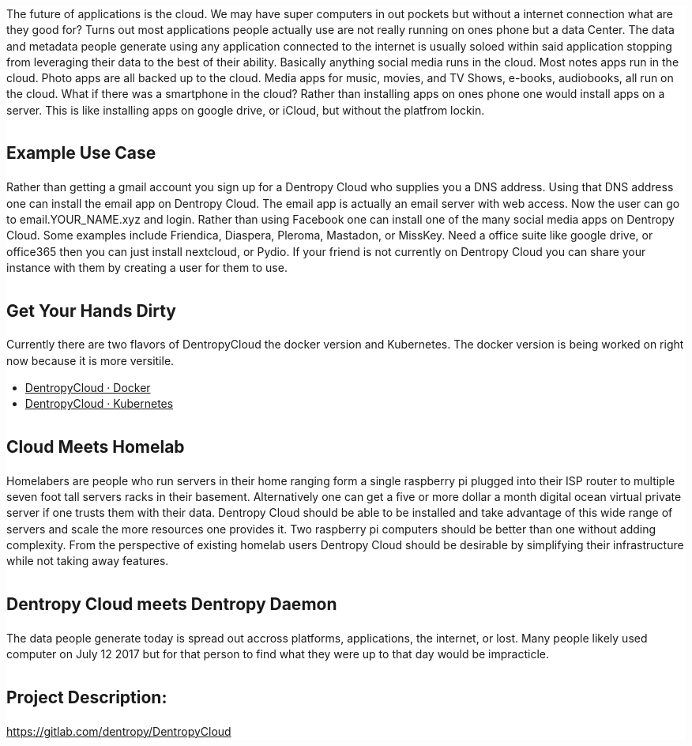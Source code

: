 The future of applications is the cloud. We may have super computers in out pockets but without a internet connection what are they good for? Turns out most applications people actually use are not really running on ones phone but a data Center. The data and metadata people generate using any application connected to the internet is usually soloed within said application stopping from leveraging their data to the best of their ability. Basically anything social media runs in the cloud. Most notes apps run in the cloud. Photo apps are all backed up to the cloud. Media apps for music, movies, and TV Shows, e-books, audiobooks, all run on the cloud. What if there was a smartphone in the cloud? Rather than installing apps on ones phone one would install apps on a server. This is like installing apps on google drive, or iCloud, but without the platfrom lockin.

## Example Use Case

Rather than getting a gmail account you sign up for a Dentropy Cloud who supplies you a DNS address. Using that DNS address one can install the email app on Dentropy Cloud. The email app is actually an email server with web access. Now the user can go to email.YOUR_NAME.xyz and login. Rather than using Facebook one can install one of the many social media apps on Dentropy Cloud. Some examples include Friendica, Diaspera, Pleroma, Mastadon, or MissKey. Need a office suite like google drive, or office365 then you can just install nextcloud, or Pydio. If your friend is not currently on Dentropy Cloud you can share your instance with them by creating a user for them to use.

## Get Your Hands Dirty 
Currently there are two flavors of DentropyCloud the docker version and Kubernetes. The docker version is being worked on right now because it is more versitile.

* [DentropyCloud · Docker](https://gitlab.com/dentropy/DentropyCloud)
* [DentropyCloud · Kubernetes](https://gitlab.com/dentropy/Dentropycloud-Kubernetes/)

## Cloud Meets Homelab

Homelabers are people who run servers in their home ranging form a single raspberry pi plugged into their ISP router to multiple seven foot tall servers racks in their basement. Alternatively one can get a five or more dollar a month digital ocean virtual private server if one trusts them with their data. Dentropy Cloud should be able to be installed and take advantage of this wide range of servers and scale the more resources one provides it. Two raspberry pi computers should be better than one without adding complexity. From the perspective of existing homelab users Dentropy Cloud should be desirable by simplifying their infrastructure while not taking away features.

## Dentropy Cloud meets Dentropy Daemon

The data people generate today is spread out accross platforms, applications, the internet, or lost. Many people likely used computer on July 12 2017 but for that person to find what they were up to that day would be impracticle.


## Project Description:

https://gitlab.com/dentropy/DentropyCloud
